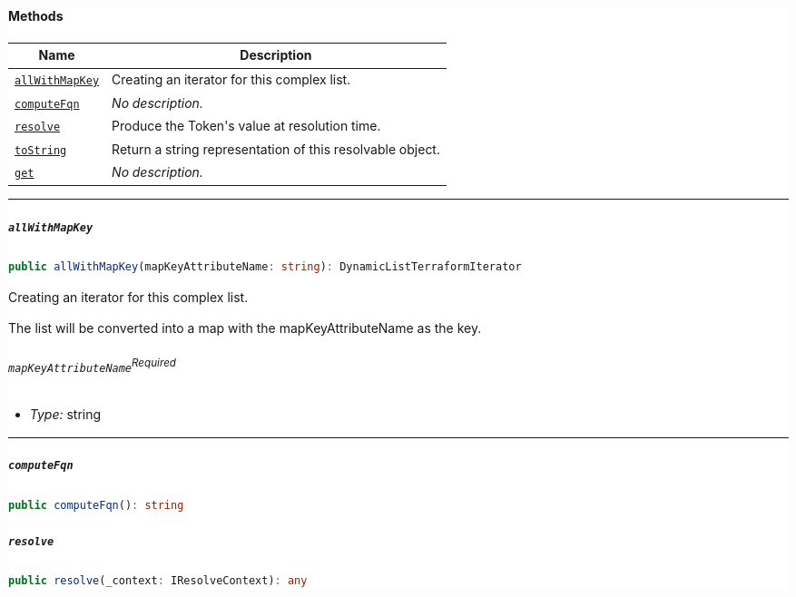 #### Methods <a name="Methods" id="Methods"></a>

| **Name** | **Description** |
| --- | --- |
| <code><a href="#rhizo-co-terraform-provider-oci.dataOciCloudBridgeAgentDependencies.DataOciCloudBridgeAgentDependenciesAgentDependencyCollectionItemsList.allWithMapKey">allWithMapKey</a></code> | Creating an iterator for this complex list. |
| <code><a href="#rhizo-co-terraform-provider-oci.dataOciCloudBridgeAgentDependencies.DataOciCloudBridgeAgentDependenciesAgentDependencyCollectionItemsList.computeFqn">computeFqn</a></code> | *No description.* |
| <code><a href="#rhizo-co-terraform-provider-oci.dataOciCloudBridgeAgentDependencies.DataOciCloudBridgeAgentDependenciesAgentDependencyCollectionItemsList.resolve">resolve</a></code> | Produce the Token's value at resolution time. |
| <code><a href="#rhizo-co-terraform-provider-oci.dataOciCloudBridgeAgentDependencies.DataOciCloudBridgeAgentDependenciesAgentDependencyCollectionItemsList.toString">toString</a></code> | Return a string representation of this resolvable object. |
| <code><a href="#rhizo-co-terraform-provider-oci.dataOciCloudBridgeAgentDependencies.DataOciCloudBridgeAgentDependenciesAgentDependencyCollectionItemsList.get">get</a></code> | *No description.* |

---

##### `allWithMapKey` <a name="allWithMapKey" id="rhizo-co-terraform-provider-oci.dataOciCloudBridgeAgentDependencies.DataOciCloudBridgeAgentDependenciesAgentDependencyCollectionItemsList.allWithMapKey"></a>

```typescript
public allWithMapKey(mapKeyAttributeName: string): DynamicListTerraformIterator
```

Creating an iterator for this complex list.

The list will be converted into a map with the mapKeyAttributeName as the key.

###### `mapKeyAttributeName`<sup>Required</sup> <a name="mapKeyAttributeName" id="rhizo-co-terraform-provider-oci.dataOciCloudBridgeAgentDependencies.DataOciCloudBridgeAgentDependenciesAgentDependencyCollectionItemsList.allWithMapKey.parameter.mapKeyAttributeName"></a>

- *Type:* string

---

##### `computeFqn` <a name="computeFqn" id="rhizo-co-terraform-provider-oci.dataOciCloudBridgeAgentDependencies.DataOciCloudBridgeAgentDependenciesAgentDependencyCollectionItemsList.computeFqn"></a>

```typescript
public computeFqn(): string
```

##### `resolve` <a name="resolve" id="rhizo-co-terraform-provider-oci.dataOciCloudBridgeAgentDependencies.DataOciCloudBridgeAgentDependenciesAgentDependencyCollectionItemsList.resolve"></a>

```typescript
public resolve(_context: IResolveContext): any
```
